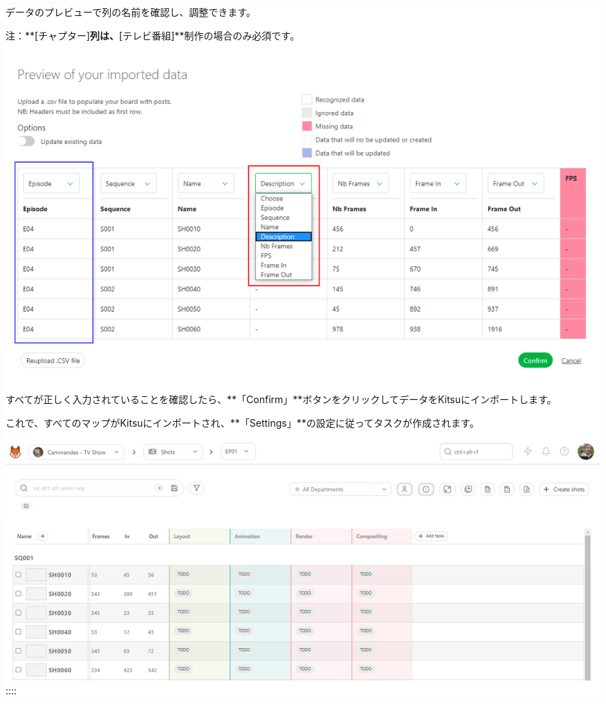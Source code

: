 データのプレビューで列の名前を確認し、調整できます。

注：**[チャプター]**列は、**[テレビ番組]**制作の場合のみ必須です。

![インポートデータのコピー＆ペースト](../img/getting-started/import_preview_data_shot.png)

すべてが正しく入力されていることを確認したら、**「Confirm」**ボタンをクリックしてデータをKitsuにインポートします。

これで、すべてのマップがKitsuにインポートされ、**「Settings」**の設定に従ってタスクが作成されます。

![インポートデータのコピー＆ペースト](../img/getting-started/import_result_shot.png)
::::
